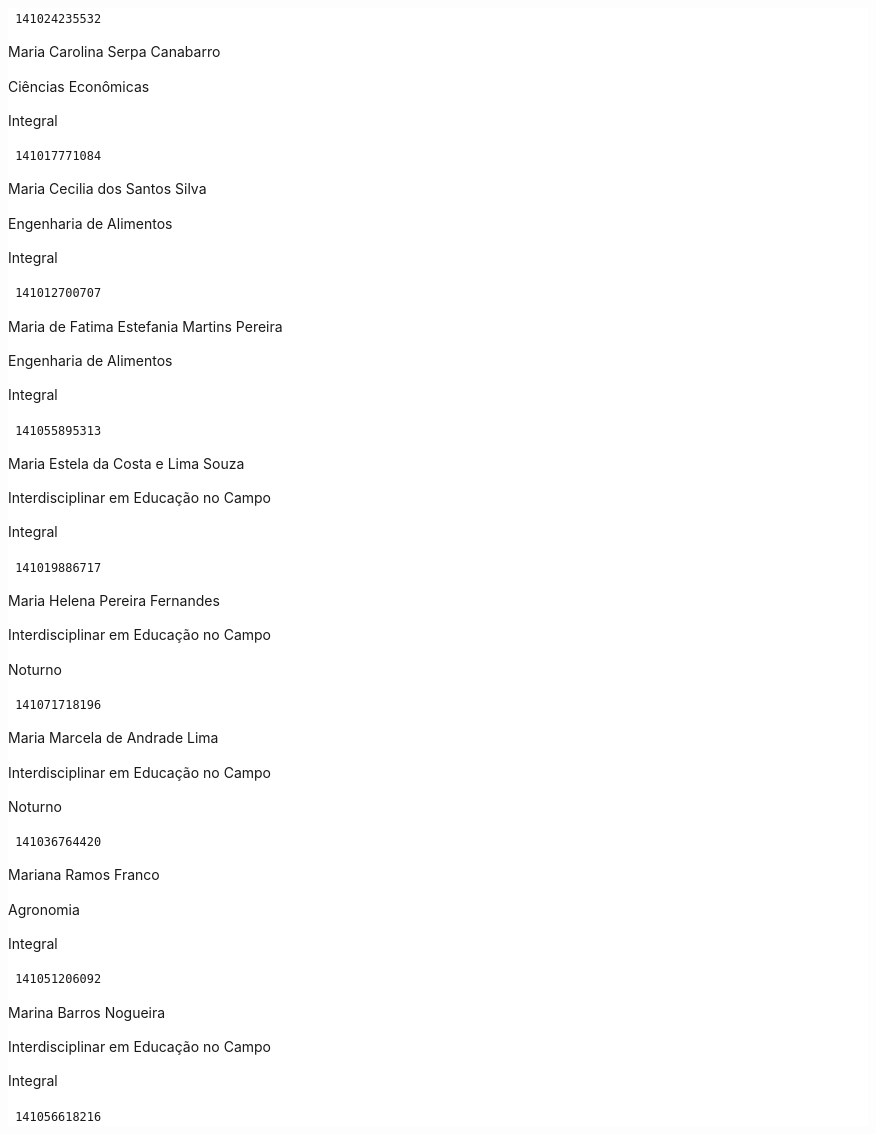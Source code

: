      141024235532

   Maria Carolina Serpa Canabarro

   Ciências Econômicas

   Integral

     141017771084

   Maria Cecilia dos Santos Silva

   Engenharia de Alimentos

   Integral

     141012700707

   Maria de Fatima Estefania Martins Pereira

   Engenharia de Alimentos

   Integral

     141055895313

   Maria Estela da Costa e Lima Souza

   Interdisciplinar em Educação no Campo

   Integral

     141019886717

   Maria Helena Pereira Fernandes

   Interdisciplinar em Educação no Campo

   Noturno

     141071718196

   Maria Marcela de Andrade Lima

   Interdisciplinar em Educação no Campo

   Noturno

     141036764420

   Mariana Ramos Franco

   Agronomia

   Integral

     141051206092

   Marina Barros Nogueira

   Interdisciplinar em Educação no Campo

   Integral

     141056618216
